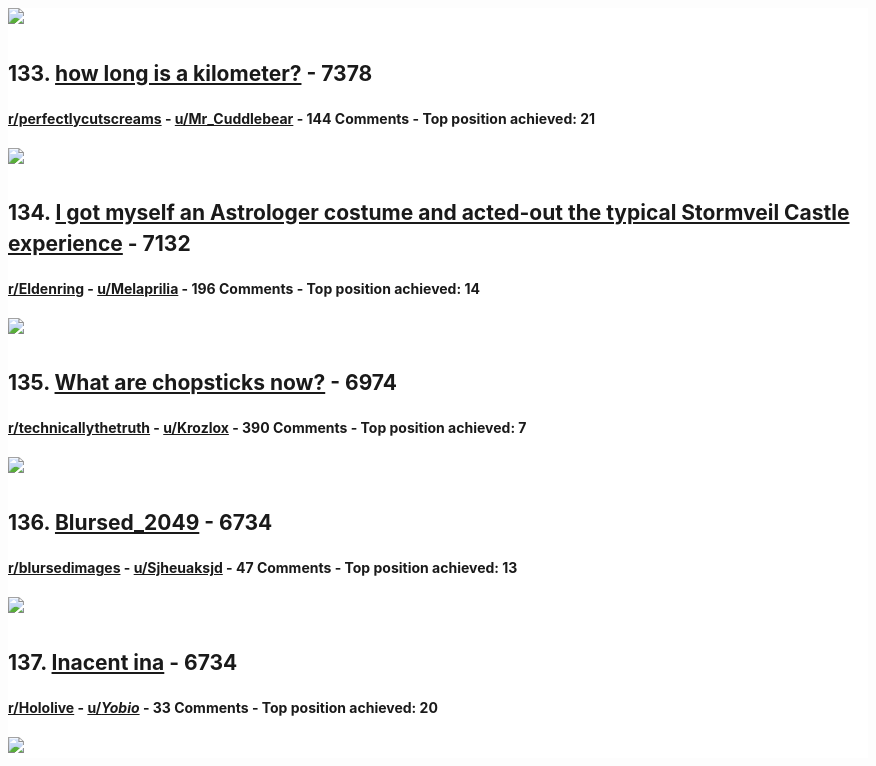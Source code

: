 <a href="https://i.redd.it/hul0pliiviha1.jpg"><img src="https://b.thumbs.redditmedia.com/yxGxxaKX_z6CfKNC_nxUzjaeGpTtQzZJfXxxTl-qUKw.jpg"></img></a>

## 133. [how long is a kilometer?](http://reddit.com/r/perfectlycutscreams/comments/10zi2v0/how_long_is_a_kilometer/) - 7378
#### [r/perfectlycutscreams](http://reddit.com/r/perfectlycutscreams) - [u/Mr_Cuddlebear](http://reddit.com/u/Mr_Cuddlebear) - 144 Comments - Top position achieved: 21

<a href="https://v.redd.it/zpsfvstcdjha1"><img src="https://b.thumbs.redditmedia.com/bq5AJYiQUGUtAvedMd3Mb1C0XJp6jrVWArhIJ9MhjgQ.jpg"></img></a>

## 134. [I got myself an Astrologer costume and acted-out the typical Stormveil Castle experience](http://reddit.com/r/Eldenring/comments/1102mal/i_got_myself_an_astrologer_costume_and_actedout/) - 7132
#### [r/Eldenring](http://reddit.com/r/Eldenring) - [u/Melaprilia](http://reddit.com/u/Melaprilia) - 196 Comments - Top position achieved: 14

<a href="https://v.redd.it/s9b55x1u2pha1"><img src="https://a.thumbs.redditmedia.com/eBEisdhr9ZAvMB_dQjmAIVB6uM-NYYLwfHQizFsYQy0.jpg"></img></a>

## 135. [What are chopsticks now?](http://reddit.com/r/technicallythetruth/comments/10zlcmj/what_are_chopsticks_now/) - 6974
#### [r/technicallythetruth](http://reddit.com/r/technicallythetruth) - [u/Krozlox](http://reddit.com/u/Krozlox) - 390 Comments - Top position achieved: 7

<a href="https://i.redd.it/cjplmjf96lha1.jpg"><img src="https://b.thumbs.redditmedia.com/gLmX3ZLTQ1wZV0njt913zS01pXf94D9XeI6nutt_DdY.jpg"></img></a>

## 136. [Blursed_2049](http://reddit.com/r/blursedimages/comments/10zf5oi/blursed_2049/) - 6734
#### [r/blursedimages](http://reddit.com/r/blursedimages) - [u/Sjheuaksjd](http://reddit.com/u/Sjheuaksjd) - 47 Comments - Top position achieved: 13

<a href="https://i.redd.it/1bxl20qzyjha1.jpg"><img src="https://b.thumbs.redditmedia.com/MKJX_AqHPYnwmwS7ESdEf7djqqmxEsWm9AXqPYZh-is.jpg"></img></a>

## 137. [Inacent ina](http://reddit.com/r/Hololive/comments/10zbkrg/inacent_ina/) - 6734
#### [r/Hololive](http://reddit.com/r/Hololive) - [u/_Yobio_](http://reddit.com/u/_Yobio_) - 33 Comments - Top position achieved: 20

<a href="https://i.redd.it/l06auaddghha1.png"><img src="https://b.thumbs.redditmedia.com/jhL99Nx1obOFxUrhuJPRT55Ht-hNuBrxHdbSqyjg_yc.jpg"></img></a>
